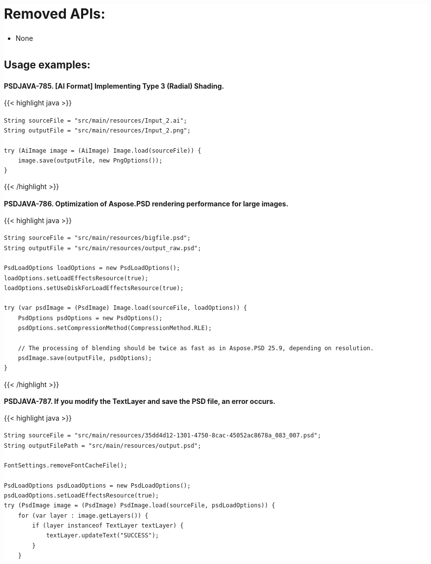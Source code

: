 # **Removed APIs:**

- None

## **Usage examples:**

**PSDJAVA-785. [AI Format] Implementing Type 3 (Radial) Shading.**

{{< highlight java >}}

    String sourceFile = "src/main/resources/Input_2.ai";
    String outputFile = "src/main/resources/Input_2.png";

    try (AiImage image = (AiImage) Image.load(sourceFile)) {
        image.save(outputFile, new PngOptions());
    }

{{< /highlight >}}

**PSDJAVA-786. Optimization of Aspose.PSD rendering performance for large images.**

{{< highlight java >}}

    String sourceFile = "src/main/resources/bigfile.psd";
    String outputFile = "src/main/resources/output_raw.psd";

    PsdLoadOptions loadOptions = new PsdLoadOptions();
    loadOptions.setLoadEffectsResource(true);
    loadOptions.setUseDiskForLoadEffectsResource(true);

    try (var psdImage = (PsdImage) Image.load(sourceFile, loadOptions)) {
        PsdOptions psdOptions = new PsdOptions();
        psdOptions.setCompressionMethod(CompressionMethod.RLE);

        // The processing of blending should be twice as fast as in Aspose.PSD 25.9, depending on resolution.
        psdImage.save(outputFile, psdOptions);
    }

{{< /highlight >}}

**PSDJAVA-787. If you modify the TextLayer and save the PSD file, an error occurs.**

{{< highlight java >}}

    String sourceFile = "src/main/resources/35dd4d12-1301-4750-8cac-45052ac8678a_083_007.psd";
    String outputFilePath = "src/main/resources/output.psd";

    FontSettings.removeFontCacheFile();

    PsdLoadOptions psdLoadOptions = new PsdLoadOptions();
    psdLoadOptions.setLoadEffectsResource(true);
    try (PsdImage image = (PsdImage) PsdImage.load(sourceFile, psdLoadOptions)) {
        for (var layer : image.getLayers()) {
            if (layer instanceof TextLayer textLayer) {
                textLayer.updateText("SUCCESS");
            }
        }
